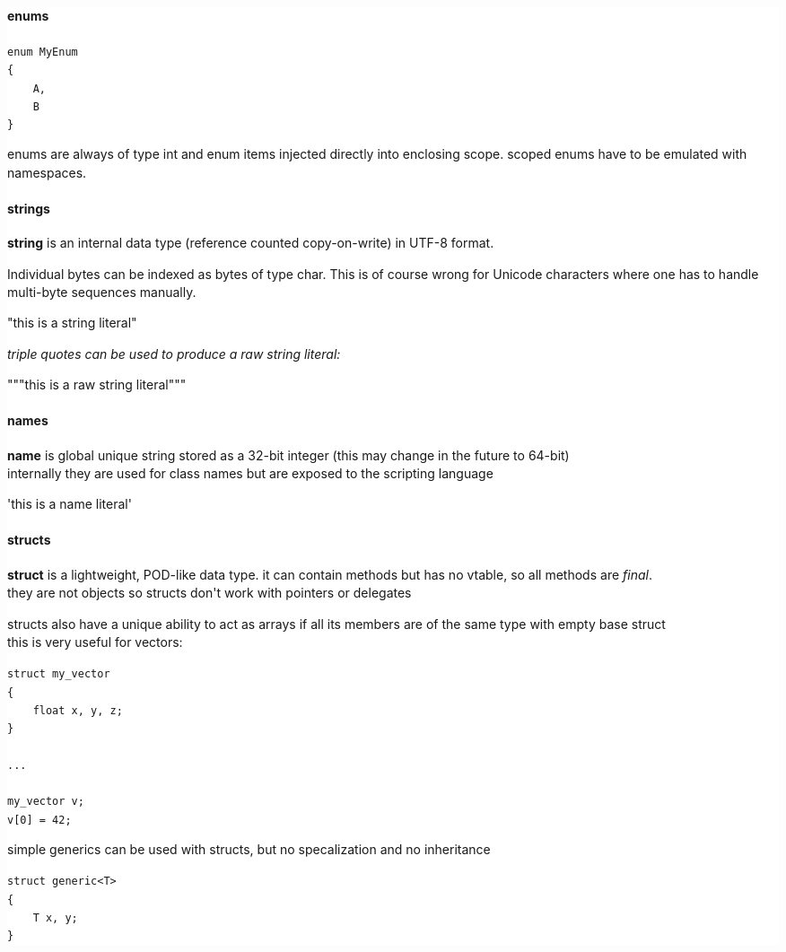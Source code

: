 <a id="enum_type"></a>
#### enums

	enum MyEnum
	{
		A,
		B
	}

enums are always of type int and enum items injected directly into enclosing scope. scoped enums have to be emulated with namespaces. 

<a id="string_type"></a>
#### strings
**string** is an internal data type (reference counted copy-on-write) in UTF-8 format.

Individual bytes can be indexed as bytes of type char. This is of course wrong for Unicode characters where one has to handle multi-byte sequences manually.

"this is a string literal"

_triple quotes can be used to produce a raw string literal:_

"""this is a raw string literal"""

<a id="name_type"></a>
#### names
**name** is global unique string stored as a 32-bit integer (this may change in the future to 64-bit)  
internally they are used for class names but are exposed to the scripting language  
 
'this is a name literal'

<a id="struct_type"></a>
#### structs
**struct** is a lightweight, POD-like data type. it can contain methods but has no vtable, so all methods are _final_.  
they are not objects so structs don't work with pointers or delegates  

structs also have a unique ability to act as arrays if all its members are of the same type with empty base struct  
this is very useful for vectors:

	struct my_vector
	{
		float x, y, z;
	}

	...

	my_vector v;
	v[0] = 42;

simple generics can be used with structs, but no specalization and no inheritance

	struct generic<T>
	{
		T x, y;
	}
